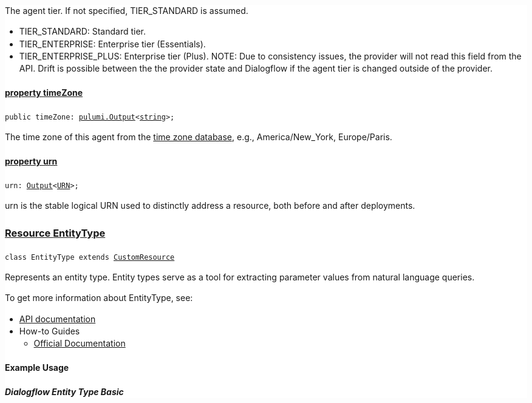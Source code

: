The agent tier. If not specified, TIER_STANDARD is assumed.
* TIER_STANDARD: Standard tier.
* TIER_ENTERPRISE: Enterprise tier (Essentials).
* TIER_ENTERPRISE_PLUS: Enterprise tier (Plus).
NOTE: Due to consistency issues, the provider will not read this field from the API. Drift is possible between
the the provider state and Dialogflow if the agent tier is changed outside of the provider.

<h4 class="pdoc-member-header" id="Agent-timeZone">
<a class="pdoc-child-name" href="https://github.com/pulumi/pulumi-gcp/blob/c4a9d5b17d1d84373b0b6970394e0a36707ba8de/sdk/nodejs/diagflow/agent.ts#L158">property <b>timeZone</b></a>
</h4>

<pre class="highlight"><code><span class='kd'>public </span>timeZone: <a href='/docs/reference/pkg/nodejs/pulumi/pulumi/#Output'>pulumi.Output</a>&lt;<span class='kd'><a href='https://developer.mozilla.org/en-US/docs/Web/JavaScript/Reference/Global_Objects/String'>string</a></span>&gt;;</code></pre>

The time zone of this agent from the [time zone database](https://www.iana.org/time-zones), e.g., America/New_York,
Europe/Paris.

<h4 class="pdoc-member-header" id="Agent-urn">
<a class="pdoc-child-name" href="https://github.com/pulumi/pulumi-gcp/blob/c4a9d5b17d1d84373b0b6970394e0a36707ba8de/sdk/nodejs/diagflow/agent.ts#L53">property <b>urn</b></a>
</h4>

<pre class="highlight"><code><span class='kd'></span>urn: <a href='/docs/reference/pkg/nodejs/pulumi/pulumi/#Output'>Output</a>&lt;<a href='/docs/reference/pkg/nodejs/pulumi/pulumi/#URN'>URN</a>&gt;;</code></pre>

urn is the stable logical URN used to distinctly address a resource, both before and after
deployments.

<h3 class="pdoc-module-header" id="EntityType" data-link-title="EntityType">
    <a href="https://github.com/pulumi/pulumi-gcp/blob/c4a9d5b17d1d84373b0b6970394e0a36707ba8de/sdk/nodejs/diagflow/entityType.ts#L61">
        Resource <strong>EntityType</strong>
    </a>
</h3>

<pre class="highlight"><code><span class='kr'>class</span> <span class='nx'>EntityType</span> <span class='kr'>extends</span> <a href='/docs/reference/pkg/nodejs/pulumi/pulumi/#CustomResource'>CustomResource</a></code></pre>

Represents an entity type. Entity types serve as a tool for extracting parameter values from natural language queries.

To get more information about EntityType, see:

* [API documentation](https://cloud.google.com/dialogflow/docs/reference/rest/v2/projects.agent.entityTypes)
* How-to Guides
    * [Official Documentation](https://cloud.google.com/dialogflow/docs/)

#### Example Usage
##### Dialogflow Entity Type Basic
